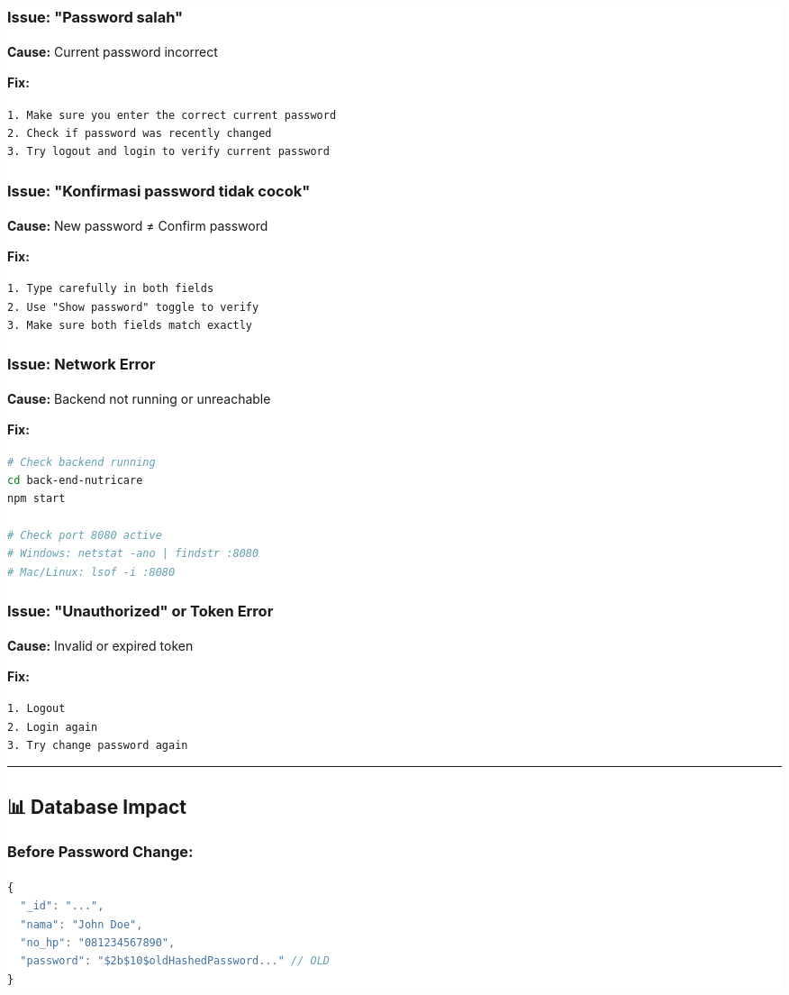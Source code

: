 ### Issue: "Password salah"
**Cause:** Current password incorrect

**Fix:**
```
1. Make sure you enter the correct current password
2. Check if password was recently changed
3. Try logout and login to verify current password
```

### Issue: "Konfirmasi password tidak cocok"
**Cause:** New password ≠ Confirm password

**Fix:**
```
1. Type carefully in both fields
2. Use "Show password" toggle to verify
3. Make sure both fields match exactly
```

### Issue: Network Error
**Cause:** Backend not running or unreachable

**Fix:**
```bash
# Check backend running
cd back-end-nutricare
npm start

# Check port 8080 active
# Windows: netstat -ano | findstr :8080
# Mac/Linux: lsof -i :8080
```

### Issue: "Unauthorized" or Token Error
**Cause:** Invalid or expired token

**Fix:**
```
1. Logout
2. Login again
3. Try change password again
```

---

## 📊 Database Impact

### **Before Password Change:**
```javascript
{
  "_id": "...",
  "nama": "John Doe",
  "no_hp": "081234567890",
  "password": "$2b$10$oldHashedPassword..." // OLD
}
```
